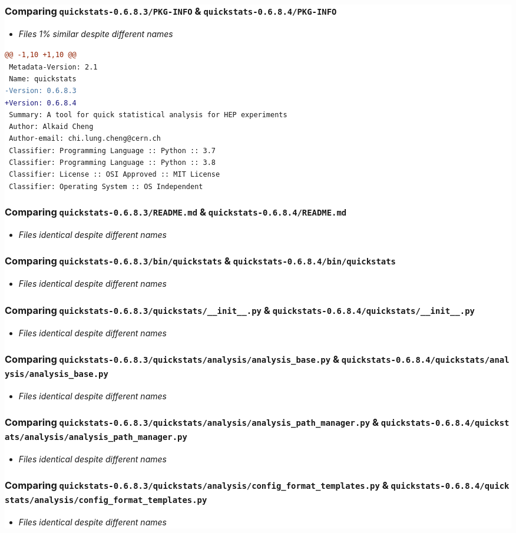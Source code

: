 ### Comparing `quickstats-0.6.8.3/PKG-INFO` & `quickstats-0.6.8.4/PKG-INFO`

 * *Files 1% similar despite different names*

```diff
@@ -1,10 +1,10 @@
 Metadata-Version: 2.1
 Name: quickstats
-Version: 0.6.8.3
+Version: 0.6.8.4
 Summary: A tool for quick statistical analysis for HEP experiments
 Author: Alkaid Cheng
 Author-email: chi.lung.cheng@cern.ch
 Classifier: Programming Language :: Python :: 3.7
 Classifier: Programming Language :: Python :: 3.8
 Classifier: License :: OSI Approved :: MIT License
 Classifier: Operating System :: OS Independent
```

### Comparing `quickstats-0.6.8.3/README.md` & `quickstats-0.6.8.4/README.md`

 * *Files identical despite different names*

### Comparing `quickstats-0.6.8.3/bin/quickstats` & `quickstats-0.6.8.4/bin/quickstats`

 * *Files identical despite different names*

### Comparing `quickstats-0.6.8.3/quickstats/__init__.py` & `quickstats-0.6.8.4/quickstats/__init__.py`

 * *Files identical despite different names*

### Comparing `quickstats-0.6.8.3/quickstats/analysis/analysis_base.py` & `quickstats-0.6.8.4/quickstats/analysis/analysis_base.py`

 * *Files identical despite different names*

### Comparing `quickstats-0.6.8.3/quickstats/analysis/analysis_path_manager.py` & `quickstats-0.6.8.4/quickstats/analysis/analysis_path_manager.py`

 * *Files identical despite different names*

### Comparing `quickstats-0.6.8.3/quickstats/analysis/config_format_templates.py` & `quickstats-0.6.8.4/quickstats/analysis/config_format_templates.py`

 * *Files identical despite different names*
